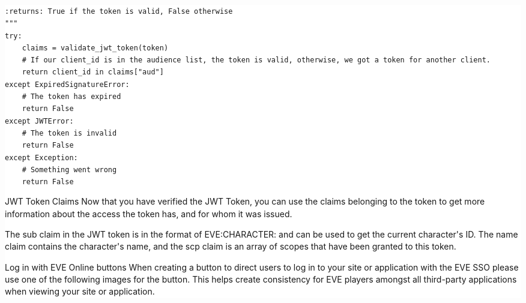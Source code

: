     :returns: True if the token is valid, False otherwise
    """
    try:
        claims = validate_jwt_token(token)
        # If our client_id is in the audience list, the token is valid, otherwise, we got a token for another client.
        return client_id in claims["aud"]
    except ExpiredSignatureError:
        # The token has expired
        return False
    except JWTError:
        # The token is invalid
        return False
    except Exception:
        # Something went wrong
        return False

JWT Token Claims
Now that you have verified the JWT Token, you can use the claims belonging to the token to get more information about the access the token has, and for whom it was issued.

The sub claim in the JWT token is in the format of EVE:CHARACTER:<character-id> and can be used to get the current character's ID. The name claim contains the character's name, and the scp claim is an array of scopes that have been granted to this token.

Log in with EVE Online buttons
When creating a button to direct users to log in to your site or application with the EVE SSO please use one of the following images for the button. This helps create consistency for EVE players amongst all third-party applications when viewing your site or application.










